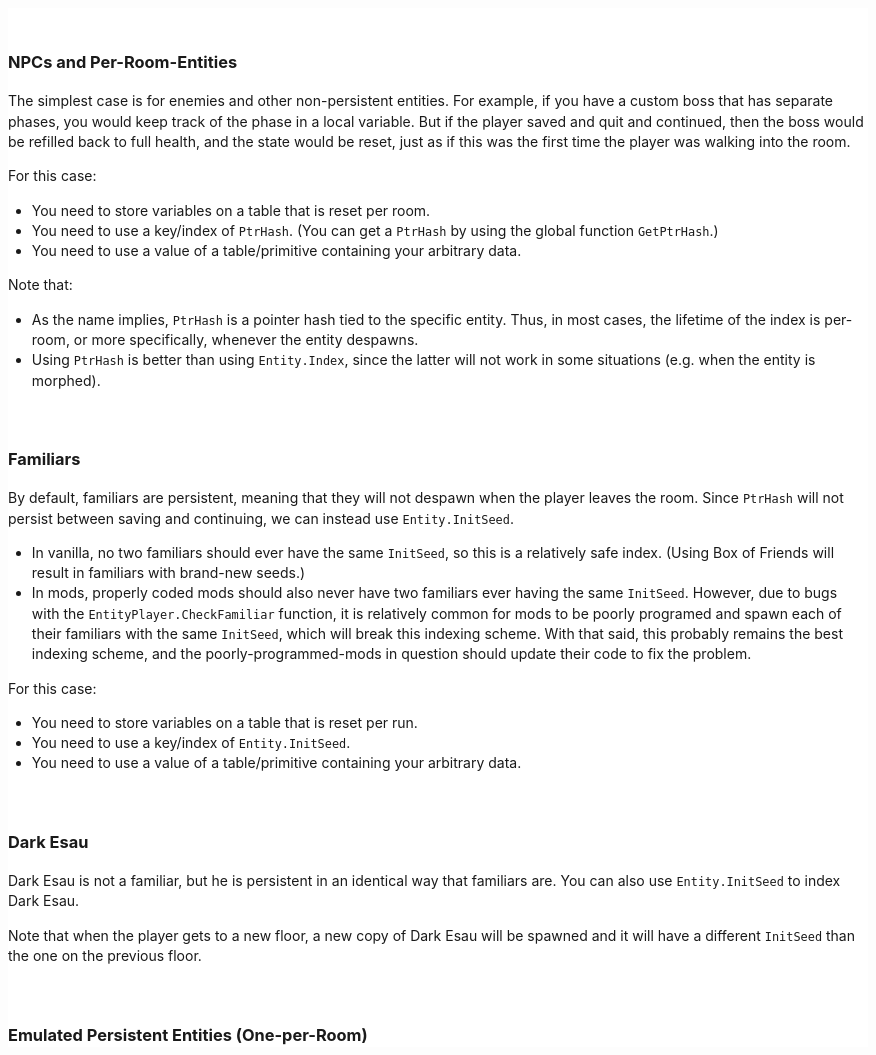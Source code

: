 <br>

### NPCs and Per-Room-Entities

The simplest case is for enemies and other non-persistent entities. For example, if you have a custom boss that has separate phases, you would keep track of the phase in a local variable. But if the player saved and quit and continued, then the boss would be refilled back to full health, and the state would be reset, just as if this was the first time the player was walking into the room.

For this case:
- You need to store variables on a table that is reset per room.
- You need to use a key/index of `PtrHash`. (You can get a `PtrHash` by using the global function `GetPtrHash`.)
- You need to use a value of a table/primitive containing your arbitrary data.

Note that:
- As the name implies, `PtrHash` is a pointer hash tied to the specific entity. Thus, in most cases, the lifetime of the index is per-room, or more specifically, whenever the entity despawns.
- Using `PtrHash` is better than using `Entity.Index`, since the latter will not work in some situations (e.g. when the entity is morphed).

<br>

### Familiars

By default, familiars are persistent, meaning that they will not despawn when the player leaves the room. Since `PtrHash` will not persist between saving and continuing, we can instead use `Entity.InitSeed`.

- In vanilla, no two familiars should ever have the same `InitSeed`, so this is a relatively safe index. (Using Box of Friends will result in familiars with brand-new seeds.)
- In mods, properly coded mods should also never have two familiars ever having the same `InitSeed`. However, due to bugs with the `EntityPlayer.CheckFamiliar` function, it is relatively common for mods to be poorly programed and spawn each of their familiars with the same `InitSeed`, which will break this indexing scheme. With that said, this probably remains the best indexing scheme, and the poorly-programmed-mods in question should update their code to fix the problem.

For this case:
- You need to store variables on a table that is reset per run.
- You need to use a key/index of `Entity.InitSeed`.
- You need to use a value of a table/primitive containing your arbitrary data.

<br>

### Dark Esau

Dark Esau is not a familiar, but he is persistent in an identical way that familiars are. You can also use `Entity.InitSeed` to index Dark Esau.

Note that when the player gets to a new floor, a new copy of Dark Esau will be spawned and it will have a different `InitSeed` than the one on the previous floor.

<br>

### Emulated Persistent Entities (One-per-Room)
